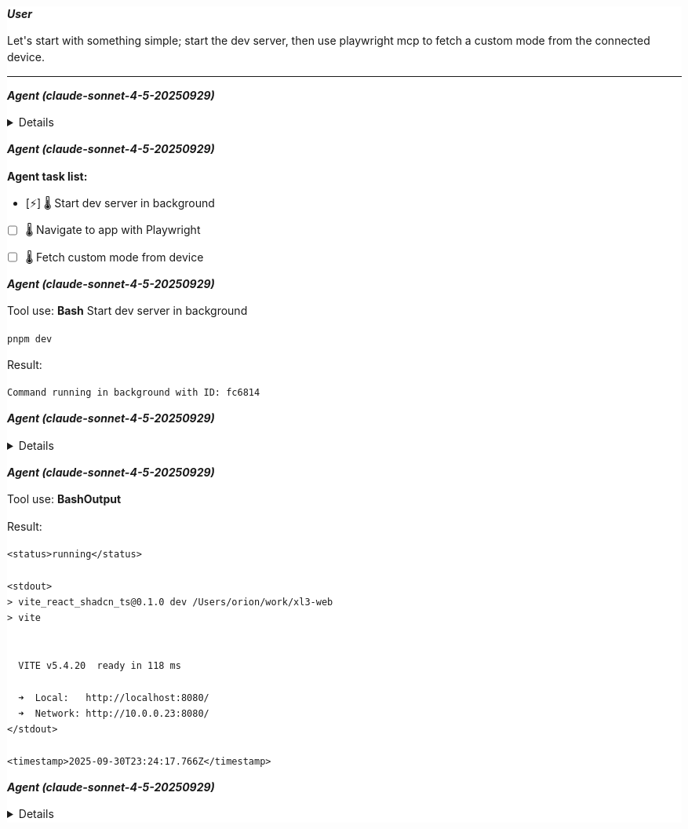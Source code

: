 _**User**_

Let's start with something simple; start the dev server, then use playwright mcp to fetch a custom mode from the connected device.

---

_**Agent (claude-sonnet-4-5-20250929)**_

<think><details></details></think>

_**Agent (claude-sonnet-4-5-20250929)**_

**Agent task list:**
- [⚡] 🌡️ Start dev server in background
- [ ] 🌡️ Navigate to app with Playwright
- [ ] 🌡️ Fetch custom mode from device


_**Agent (claude-sonnet-4-5-20250929)**_

Tool use: **Bash** Start dev server in background

`pnpm dev`

Result:

```
Command running in background with ID: fc6814
```

_**Agent (claude-sonnet-4-5-20250929)**_

<think><details></details></think>

_**Agent (claude-sonnet-4-5-20250929)**_

Tool use: **BashOutput**

Result:

```
<status>running</status>

<stdout>
> vite_react_shadcn_ts@0.1.0 dev /Users/orion/work/xl3-web
> vite


  VITE v5.4.20  ready in 118 ms

  ➜  Local:   http://localhost:8080/
  ➜  Network: http://10.0.0.23:8080/
</stdout>

<timestamp>2025-09-30T23:24:17.766Z</timestamp>
```

_**Agent (claude-sonnet-4-5-20250929)**_

<think><details></details></think>
